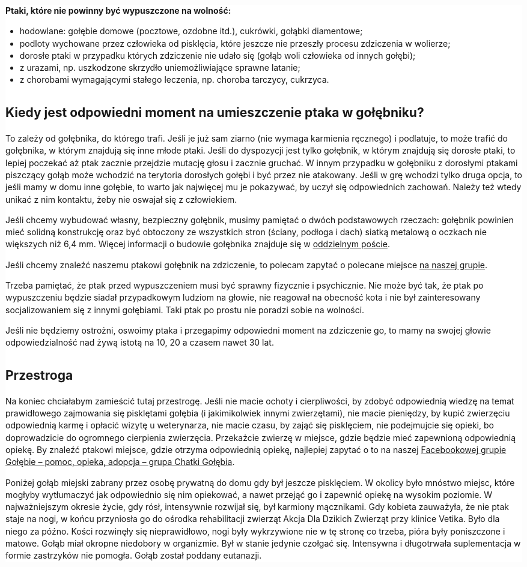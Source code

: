**Ptaki, które nie powinny być wypuszczone na wolność:**

- hodowlane: gołębie domowe (pocztowe, ozdobne itd.), cukrówki, gołąbki diamentowe;
- podloty wychowane przez człowieka od pisklęcia, które jeszcze nie przeszły procesu zdziczenia w wolierze;
- dorosłe ptaki w przypadku których zdziczenie nie udało się (gołąb woli człowieka od innych gołębi);
- z urazami, np. uszkodzone skrzydło uniemożliwiające sprawne latanie;
- z chorobami wymagającymi stałego leczenia, np. choroba tarczycy, cukrzyca.

## Kiedy jest odpowiedni moment na umieszczenie ptaka w gołębniku?

To zależy od gołębnika, do którego trafi.
Jeśli je już sam ziarno (nie wymaga karmienia ręcznego) i podlatuje, to może trafić do gołębnika, w którym znajdują się inne młode ptaki.
Jeśli do dyspozycji jest tylko gołębnik, w którym znajdują się dorosłe ptaki, to lepiej poczekać aż ptak zacznie przejdzie mutację głosu i zacznie gruchać. W innym przypadku w gołębniku z dorosłymi ptakami piszczący gołąb może wchodzić na terytoria dorosłych gołębi i być przez nie atakowany. Jeśli w grę wchodzi tylko druga opcja, to jeśli mamy w domu inne gołębie, to warto jak najwięcej mu je pokazywać, by uczył się odpowiednich zachowań. Należy też wtedy unikać z nim kontaktu, żeby nie oswajał się z człowiekiem.

Jeśli chcemy wybudować własny, bezpieczny gołębnik, musimy pamiętać o dwóch podstawowych rzeczach: gołębnik powinien mieć solidną konstrukcję oraz być obtoczony ze wszystkich stron (ściany, podłoga i dach) siatką metalową o oczkach nie większych niż 6,4 mm. Więcej informacji o budowie gołębnika znajduje się w [oddzielnym poście](https://chatkagolebia.pl/post/Jak%20zbudowa%C4%87%20go%C5%82%C4%99bnik%20dla%20adoptowanych%20lub%20uratowanych%20go%C5%82%C4%99bi).

Jeśli chcemy znaleźć naszemu ptakowi gołębnik na zdziczenie, to polecam zapytać o polecane miejsce [na naszej grupie](https://www.facebook.com/groups/783765922151332/).

Trzeba pamiętać, że ptak przed wypuszczeniem musi być sprawny fizycznie i psychicznie. Nie może być tak, że ptak po wypuszczeniu będzie siadał przypadkowym ludziom na głowie, nie reagował na obecność kota i nie był zainteresowany socjalizowaniem się z innymi gołębiami. Taki ptak po prostu nie poradzi sobie na wolności.

Jeśli nie będziemy ostrożni, oswoimy ptaka i przegapimy odpowiedni moment na zdziczenie go, to mamy na swojej głowie odpowiedzialność nad żywą istotą na 10, 20 a czasem nawet 30 lat.

## Przestroga

Na koniec chciałabym zamieścić tutaj przestrogę. Jeśli nie macie ochoty i cierpliwości, by zdobyć odpowiednią wiedzę na temat prawidłowego zajmowania się pisklętami gołębia (i jakimikolwiek innymi zwierzętami), nie macie pieniędzy, by kupić zwierzęciu odpowiednią karmę i opłacić wizytę u weterynarza, nie macie czasu, by zająć się pisklęciem, nie podejmujcie się opieki, bo doprowadzicie do ogromnego cierpienia zwierzęcia. Przekażcie zwierzę w miejsce, gdzie będzie mieć zapewnioną odpowiednią opiekę. By znaleźć ptakowi miejsce, gdzie otrzyma odpowiednią opiekę, najlepiej zapytać o to na naszej [Facebookowej grupie Gołębie – pomoc, opieka, adopcja – grupa Chatki Gołębia](https://www.facebook.com/groups/783765922151332/).

Poniżej gołąb miejski zabrany przez osobę prywatną do domu gdy był jeszcze pisklęciem. W okolicy było mnóstwo miejsc, które mogłyby wytłumaczyć jak odpowiednio się nim opiekować, a nawet przejąć go i zapewnić opiekę na wysokim poziomie. W najważniejszym okresie życie, gdy rósł, intensywnie rozwijał się, był karmiony mącznikami. Gdy kobieta zauważyła, że nie ptak staje na nogi, w końcu przyniosła go do ośrodka rehabilitacji zwierząt Akcja Dla Dzikich Zwierząt przy klinice Vetika. Było dla niego za późno. Kości rozwinęły się nieprawidłowo, nogi były wykrzywione nie w tę stronę co trzeba, pióra były poniszczone i matowe. Gołąb miał okropne niedobory w organizmie. Był w stanie jedynie czołgać się. Intensywna i długotrwała suplementacja w formie zastrzyków nie pomogła. Gołąb został poddany eutanazji. 
